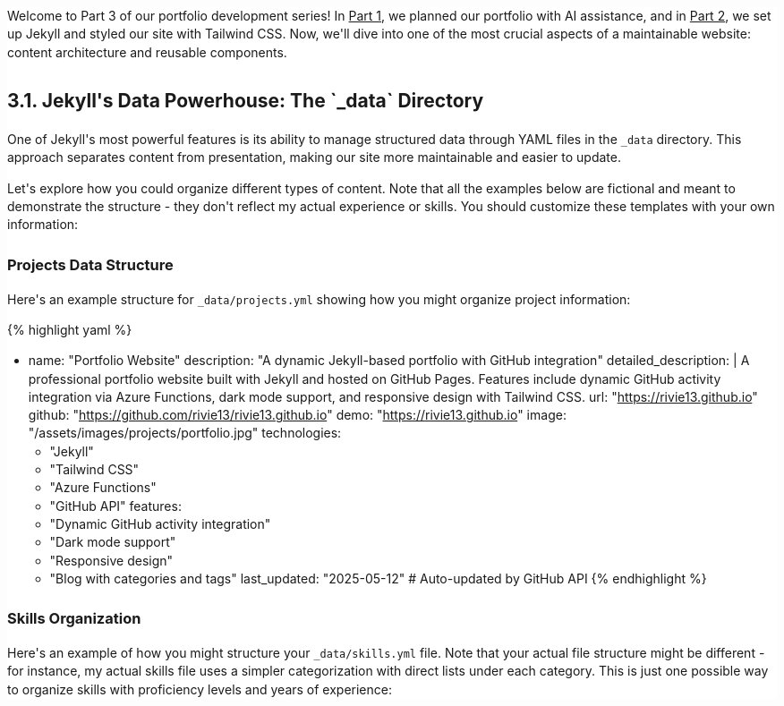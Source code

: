 <div class="opacity-0" data-animate="fade-in">
Welcome to Part 3 of our portfolio development series! In <a href="/blog/2025/05/08/conception-and-collaboration-planning-dynamic-portfolio-with-ai" class="text-blue-600 hover:text-blue-800">Part 1</a>, we planned our portfolio with AI assistance, and in <a href="/blog/2025/05/10/laying-the-foundation-jekyll-setup-and-styling-with-tailwind-css" class="text-blue-600 hover:text-blue-800">Part 2</a>, we set up Jekyll and styled our site with Tailwind CSS. Now, we'll dive into one of the most crucial aspects of a maintainable website: content architecture and reusable components.
</div>

<div class="opacity-0" data-scroll="fade-up">
<h2 class="text-2xl font-bold mt-8 mb-4 text-gray-900 dark:text-white">3.1. Jekyll's Data Powerhouse: The `_data` Directory</h2>

One of Jekyll's most powerful features is its ability to manage structured data through YAML files in the `_data` directory. This approach separates content from presentation, making our site more maintainable and easier to update.

Let's explore how you could organize different types of content. Note that all the examples below are fictional and meant to demonstrate the structure - they don't reflect my actual experience or skills. You should customize these templates with your own information:

<h3 class="text-xl font-bold mt-6 mb-3 text-gray-900 dark:text-white">Projects Data Structure</h3>

Here's an example structure for `_data/projects.yml` showing how you might organize project information:

{% highlight yaml %}
- name: "Portfolio Website"
  description: "A dynamic Jekyll-based portfolio with GitHub integration"
  detailed_description: |
    A professional portfolio website built with Jekyll and hosted on GitHub Pages. 
    Features include dynamic GitHub activity integration via Azure Functions, 
    dark mode support, and responsive design with Tailwind CSS.
  url: "https://rivie13.github.io"
  github: "https://github.com/rivie13/rivie13.github.io"
  demo: "https://rivie13.github.io"
  image: "/assets/images/projects/portfolio.jpg"
  technologies:
    - "Jekyll"
    - "Tailwind CSS"
    - "Azure Functions"
    - "GitHub API"
  features:
    - "Dynamic GitHub activity integration"
    - "Dark mode support"
    - "Responsive design"
    - "Blog with categories and tags"
  last_updated: "2025-05-12" # Auto-updated by GitHub API
{% endhighlight %}

<h3 class="text-xl font-bold mt-6 mb-3 text-gray-900 dark:text-white">Skills Organization</h3>

Here's an example of how you might structure your `_data/skills.yml` file. Note that your actual file structure might be different - for instance, my actual skills file uses a simpler categorization with direct lists under each category. This is just one possible way to organize skills with proficiency levels and years of experience:
